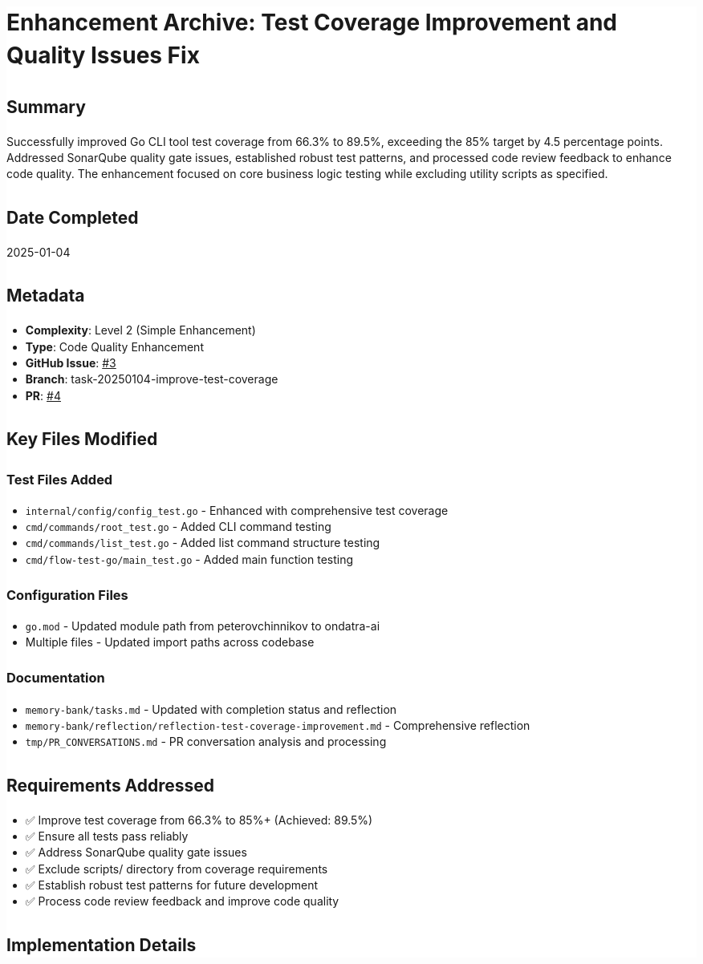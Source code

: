 # Enhancement Archive: Test Coverage Improvement and Quality Issues Fix

## Summary
Successfully improved Go CLI tool test coverage from 66.3% to 89.5%, exceeding the 85% target by 4.5 percentage points. Addressed SonarQube quality gate issues, established robust test patterns, and processed code review feedback to enhance code quality. The enhancement focused on core business logic testing while excluding utility scripts as specified.

## Date Completed
2025-01-04

## Metadata
- **Complexity**: Level 2 (Simple Enhancement)
- **Type**: Code Quality Enhancement
- **GitHub Issue**: [#3](https://github.com/ondatra-ai/flow-test-go/issues/3)
- **Branch**: task-20250104-improve-test-coverage
- **PR**: [#4](https://github.com/ondatra-ai/flow-test-go/pull/4)

## Key Files Modified
### Test Files Added
- `internal/config/config_test.go` - Enhanced with comprehensive test coverage
- `cmd/commands/root_test.go` - Added CLI command testing
- `cmd/commands/list_test.go` - Added list command structure testing
- `cmd/flow-test-go/main_test.go` - Added main function testing

### Configuration Files
- `go.mod` - Updated module path from peterovchinnikov to ondatra-ai
- Multiple files - Updated import paths across codebase

### Documentation
- `memory-bank/tasks.md` - Updated with completion status and reflection
- `memory-bank/reflection/reflection-test-coverage-improvement.md` - Comprehensive reflection
- `tmp/PR_CONVERSATIONS.md` - PR conversation analysis and processing

## Requirements Addressed
- ✅ Improve test coverage from 66.3% to 85%+ (Achieved: 89.5%)
- ✅ Ensure all tests pass reliably
- ✅ Address SonarQube quality gate issues
- ✅ Exclude scripts/ directory from coverage requirements
- ✅ Establish robust test patterns for future development
- ✅ Process code review feedback and improve code quality

## Implementation Details
